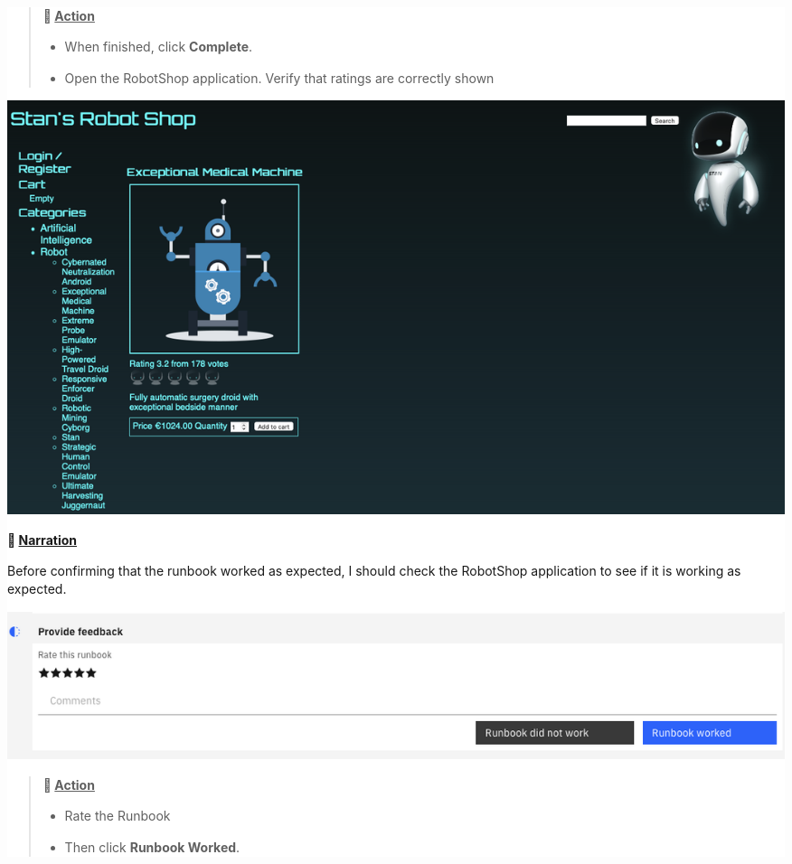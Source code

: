 

>**🚀 <u>Action</u>**
>
>- When finished, click **Complete**.
>
>- Open the RobotShop application. Verify that ratings are correctly shown 



![image](./pics/aiops/image.087.png)

**📣 <u>Narration</u>**

Before confirming that the runbook worked as expected, I should check the RobotShop application to see if it is working as expected.



![image](./pics/aiops/image.085.png)

>**🚀 <u>Action</u>**
>
>- Rate the Runbook
>
>- Then click **Runbook Worked**.
